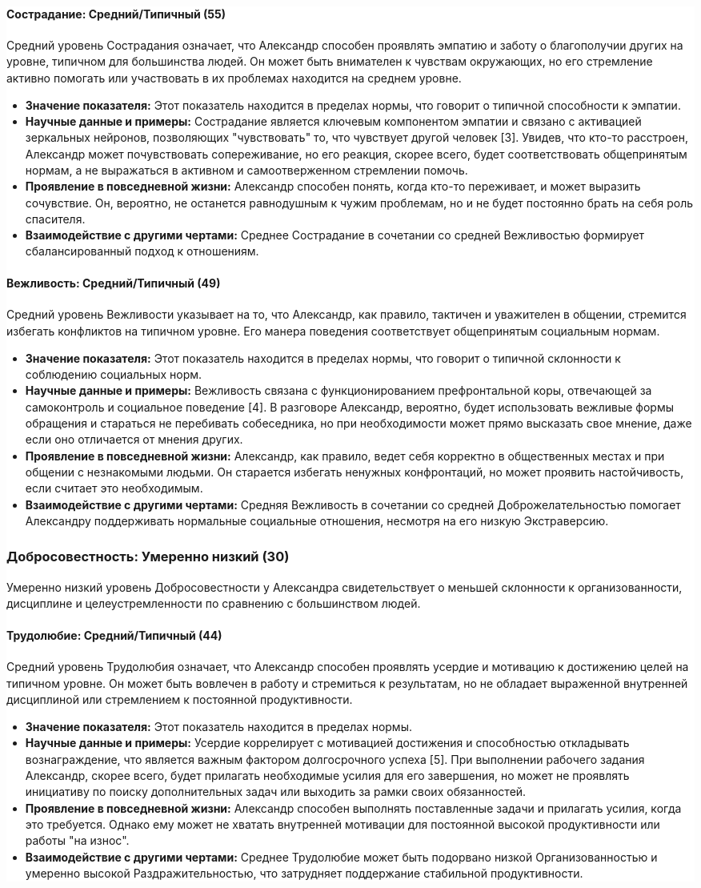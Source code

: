 #### Сострадание: Средний/Типичный (55)

Средний уровень Сострадания означает, что Александр способен проявлять эмпатию и заботу о благополучии других на уровне, типичном для большинства людей. Он может быть внимателен к чувствам окружающих, но его стремление активно помогать или участвовать в их проблемах находится на среднем уровне.

*   **Значение показателя:** Этот показатель находится в пределах нормы, что говорит о типичной способности к эмпатии.
*   **Научные данные и примеры:** Сострадание является ключевым компонентом эмпатии и связано с активацией зеркальных нейронов, позволяющих "чувствовать" то, что чувствует другой человек [3]. Увидев, что кто-то расстроен, Александр может почувствовать сопереживание, но его реакция, скорее всего, будет соответствовать общепринятым нормам, а не выражаться в активном и самоотверженном стремлении помочь.
*   **Проявление в повседневной жизни:** Александр способен понять, когда кто-то переживает, и может выразить сочувствие. Он, вероятно, не останется равнодушным к чужим проблемам, но и не будет постоянно брать на себя роль спасителя.
*   **Взаимодействие с другими чертами:** Среднее Сострадание в сочетании со средней Вежливостью формирует сбалансированный подход к отношениям.

#### Вежливость: Средний/Типичный (49)

Средний уровень Вежливости указывает на то, что Александр, как правило, тактичен и уважителен в общении, стремится избегать конфликтов на типичном уровне. Его манера поведения соответствует общепринятым социальным нормам.

*   **Значение показателя:** Этот показатель находится в пределах нормы, что говорит о типичной склонности к соблюдению социальных норм.
*   **Научные данные и примеры:** Вежливость связана с функционированием префронтальной коры, отвечающей за самоконтроль и социальное поведение [4]. В разговоре Александр, вероятно, будет использовать вежливые формы обращения и стараться не перебивать собеседника, но при необходимости может прямо высказать свое мнение, даже если оно отличается от мнения других.
*   **Проявление в повседневной жизни:** Александр, как правило, ведет себя корректно в общественных местах и при общении с незнакомыми людьми. Он старается избегать ненужных конфронтаций, но может проявить настойчивость, если считает это необходимым.
*   **Взаимодействие с другими чертами:** Средняя Вежливость в сочетании со средней Доброжелательностью помогает Александру поддерживать нормальные социальные отношения, несмотря на его низкую Экстраверсию.

### Добросовестность: Умеренно низкий (30)

Умеренно низкий уровень Добросовестности у Александра свидетельствует о меньшей склонности к организованности, дисциплине и целеустремленности по сравнению с большинством людей.

#### Трудолюбие: Средний/Типичный (44)

Средний уровень Трудолюбия означает, что Александр способен проявлять усердие и мотивацию к достижению целей на типичном уровне. Он может быть вовлечен в работу и стремиться к результатам, но не обладает выраженной внутренней дисциплиной или стремлением к постоянной продуктивности.

*   **Значение показателя:** Этот показатель находится в пределах нормы.
*   **Научные данные и примеры:** Усердие коррелирует с мотивацией достижения и способностью откладывать вознаграждение, что является важным фактором долгосрочного успеха [5]. При выполнении рабочего задания Александр, скорее всего, будет прилагать необходимые усилия для его завершения, но может не проявлять инициативу по поиску дополнительных задач или выходить за рамки своих обязанностей.
*   **Проявление в повседневной жизни:** Александр способен выполнять поставленные задачи и прилагать усилия, когда это требуется. Однако ему может не хватать внутренней мотивации для постоянной высокой продуктивности или работы "на износ".
*   **Взаимодействие с другими чертами:** Среднее Трудолюбие может быть подорвано низкой Организованностью и умеренно высокой Раздражительностью, что затрудняет поддержание стабильной продуктивности.
